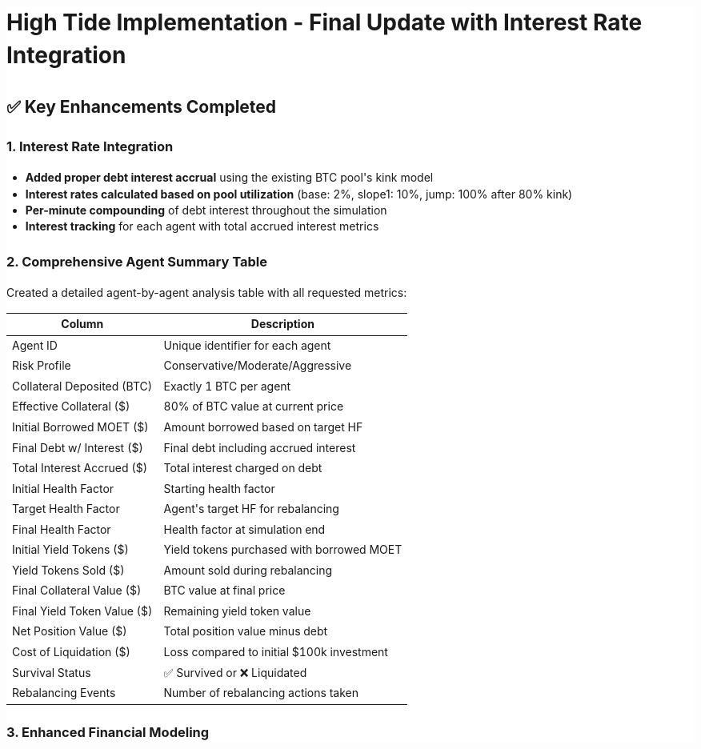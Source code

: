 # High Tide Implementation - Final Update with Interest Rate Integration

## ✅ Key Enhancements Completed

### 1. **Interest Rate Integration**
- **Added proper debt interest accrual** using the existing BTC pool's kink model
- **Interest rates calculated based on pool utilization** (base: 2%, slope1: 10%, jump: 100% after 80% kink)
- **Per-minute compounding** of debt interest throughout the simulation
- **Interest tracking** for each agent with total accrued interest metrics

### 2. **Comprehensive Agent Summary Table**
Created a detailed agent-by-agent analysis table with all requested metrics:

| Column | Description |
|--------|-------------|
| Agent ID | Unique identifier for each agent |
| Risk Profile | Conservative/Moderate/Aggressive |
| Collateral Deposited (BTC) | Exactly 1 BTC per agent |
| Effective Collateral ($) | 80% of BTC value at current price |
| Initial Borrowed MOET ($) | Amount borrowed based on target HF |
| Final Debt w/ Interest ($) | Final debt including accrued interest |
| Total Interest Accrued ($) | Total interest charged on debt |
| Initial Health Factor | Starting health factor |
| Target Health Factor | Agent's target HF for rebalancing |
| Final Health Factor | Health factor at simulation end |
| Initial Yield Tokens ($) | Yield tokens purchased with borrowed MOET |
| Yield Tokens Sold ($) | Amount sold during rebalancing |
| Final Collateral Value ($) | BTC value at final price |
| Final Yield Token Value ($) | Remaining yield token value |
| Net Position Value ($) | Total position value minus debt |
| Cost of Liquidation ($) | Loss compared to initial $100k investment |
| Survival Status | ✅ Survived or ❌ Liquidated |
| Rebalancing Events | Number of rebalancing actions taken |

### 3. **Enhanced Financial Modeling**
